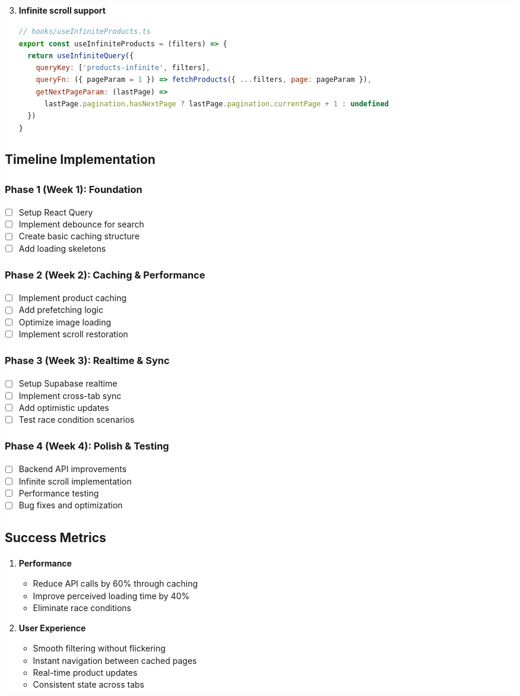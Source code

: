 3. **Infinite scroll support**
   ```javascript
   // hooks/useInfiniteProducts.ts
   export const useInfiniteProducts = (filters) => {
     return useInfiniteQuery({
       queryKey: ['products-infinite', filters],
       queryFn: ({ pageParam = 1 }) => fetchProducts({ ...filters, page: pageParam }),
       getNextPageParam: (lastPage) => 
         lastPage.pagination.hasNextPage ? lastPage.pagination.currentPage + 1 : undefined
     })
   }
   ```

## Timeline Implementation

### Phase 1 (Week 1): Foundation
- [ ] Setup React Query
- [ ] Implement debounce for search
- [ ] Create basic caching structure
- [ ] Add loading skeletons

### Phase 2 (Week 2): Caching & Performance
- [ ] Implement product caching
- [ ] Add prefetching logic
- [ ] Optimize image loading
- [ ] Implement scroll restoration

### Phase 3 (Week 3): Realtime & Sync
- [ ] Setup Supabase realtime
- [ ] Implement cross-tab sync
- [ ] Add optimistic updates
- [ ] Test race condition scenarios

### Phase 4 (Week 4): Polish & Testing
- [ ] Backend API improvements
- [ ] Infinite scroll implementation
- [ ] Performance testing
- [ ] Bug fixes and optimization

## Success Metrics

1. **Performance**
   - Reduce API calls by 60% through caching
   - Improve perceived loading time by 40%
   - Eliminate race conditions

2. **User Experience**
   - Smooth filtering without flickering
   - Instant navigation between cached pages
   - Real-time product updates
   - Consistent state across tabs
